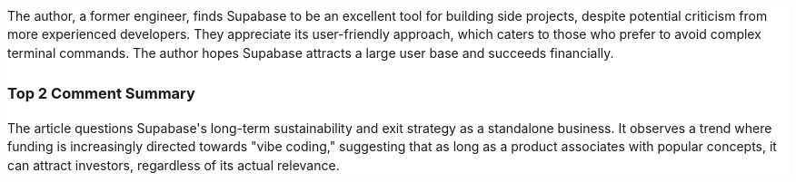  The author, a former engineer, finds Supabase to be an excellent tool for building side projects, despite potential criticism from more experienced developers. They appreciate its user-friendly approach, which caters to those who prefer to avoid complex terminal commands. The author hopes Supabase attracts a large user base and succeeds financially.

### Top 2 Comment Summary

 The article questions Supabase's long-term sustainability and exit strategy as a standalone business. It observes a trend where funding is increasingly directed towards "vibe coding," suggesting that as long as a product associates with popular concepts, it can attract investors, regardless of its actual relevance.

